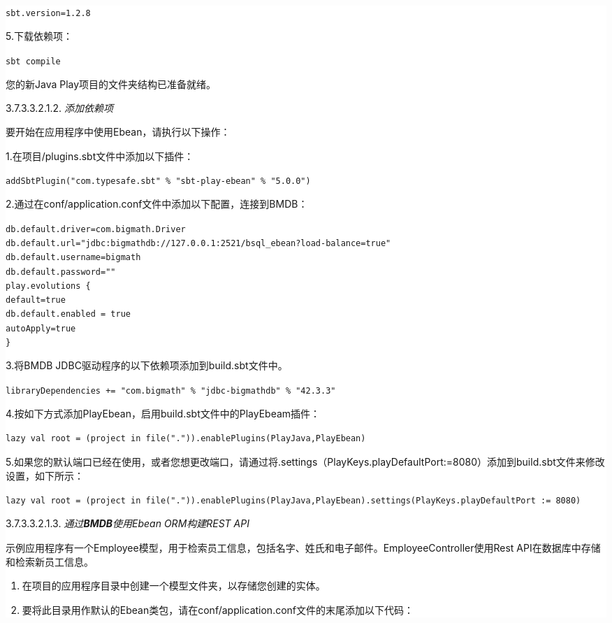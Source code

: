 ```
sbt.version=1.2.8
```

5.下载依赖项：

```
sbt compile
```

您的新Java Play项目的文件夹结构已准备就绪。

3.7.3.3.2.1.2. *添加依赖项*

要开始在应用程序中使用Ebean，请执行以下操作：

1.在项目/plugins.sbt文件中添加以下插件：

```
addSbtPlugin("com.typesafe.sbt" % "sbt-play-ebean" % "5.0.0")
```

2.通过在conf/application.conf文件中添加以下配置，连接到BMDB：

```
db.default.driver=com.bigmath.Driver
db.default.url="jdbc:bigmathdb://127.0.0.1:2521/bsql_ebean?load-balance=true"
db.default.username=bigmath
db.default.password=""
play.evolutions {
default=true
db.default.enabled = true
autoApply=true
}
```

3.将BMDB JDBC驱动程序的以下依赖项添加到build.sbt文件中。 

```
libraryDependencies += "com.bigmath" % "jdbc-bigmathdb" % "42.3.3"
```

4.按如下方式添加PlayEbean，启用build.sbt文件中的PlayEbeam插件： 

```
lazy val root = (project in file(".")).enablePlugins(PlayJava,PlayEbean)
```


5.如果您的默认端口已经在使用，或者您想更改端口，请通过将.settings（PlayKeys.playDefaultPort:=8080）添加到build.sbt文件来修改设置，如下所示： 

```
lazy val root = (project in file(".")).enablePlugins(PlayJava,PlayEbean).settings(PlayKeys.playDefaultPort := 8080)
```

3.7.3.3.2.1.3. *通过**BMDB**使用Ebean ORM构建REST API*

示例应用程序有一个Employee模型，用于检索员工信息，包括名字、姓氏和电子邮件。EmployeeController使用Rest API在数据库中存储和检索新员工信息。 

1. 在项目的应用程序目录中创建一个模型文件夹，以存储您创建的实体。

2. 要将此目录用作默认的Ebean类包，请在conf/application.conf文件的末尾添加以下代码： 
